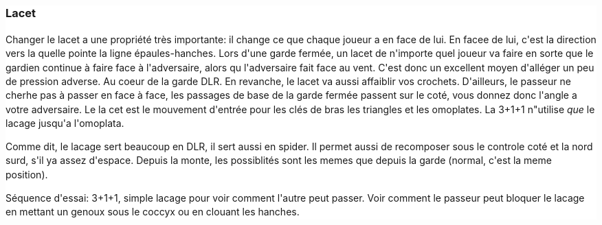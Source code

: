 ### Lacet
Changer le lacet a une propriété très importante: il change ce que chaque joueur a en face de lui. En facee de lui, c'est la direction vers la quelle pointe la ligne épaules-hanches. Lors d'une garde fermée, un lacet de n'importe quel joueur va faire en sorte que le gardien continue à faire face à l'adversaire, alors qu l'adversaire fait face au vent. C'est donc un excellent moyen d'alléger un peu de pression adverse. Au coeur de la garde DLR. En revanche, le lacet va aussi affaiblir vos crochets. D'ailleurs, le passeur ne cherhe pas à passer en face à face, les passages de base de la garde fermée passent sur le coté, vous donnez donc l'angle a votre adversaire. Le la cet est le mouvement d'entrée pour les clés de bras les triangles et les omoplates. La 3+1+1 n"utilise *que* le lacage jusqu'a l'omoplata.

Comme dit, le lacage sert beaucoup en DLR, il sert aussi en spider. Il permet aussi de recomposer sous le controle coté et la nord surd, s'il ya assez d'espace. Depuis la monte, les possiblités sont les memes que depuis la garde (normal, c'est la meme position).

Séquence d'essai: 3+1+1, simple lacage pour voir comment l'autre peut passer. Voir comment le passeur peut bloquer le lacage en mettant un genoux sous le coccyx ou en clouant les hanches.